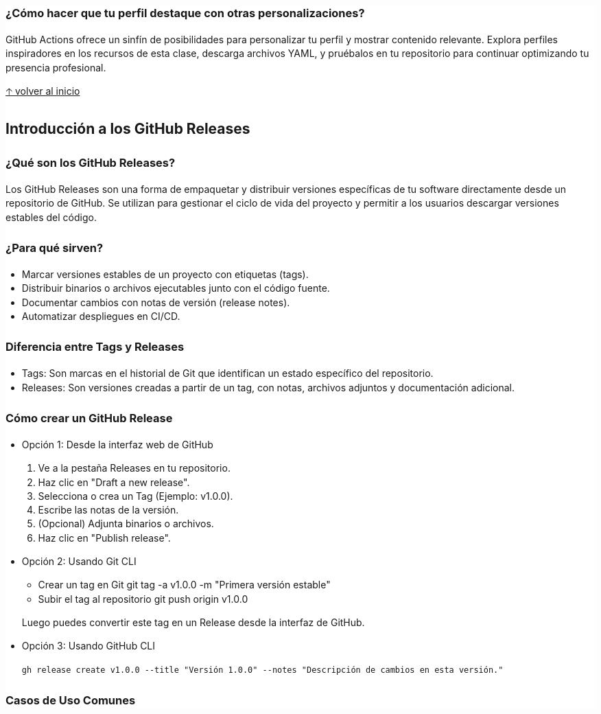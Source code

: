 ### ¿Cómo hacer que tu perfil destaque con otras personalizaciones?

GitHub Actions ofrece un sinfín de posibilidades para personalizar tu perfil y mostrar contenido relevante. Explora perfiles inspiradores en los recursos de esta clase, descarga archivos YAML, y pruébalos en tu repositorio para continuar optimizando tu presencia profesional.

[🡡 volver al inicio](#tabla-de-contenido)

## Introducción a los GitHub Releases

### ¿Qué son los GitHub Releases?

Los GitHub Releases son una forma de empaquetar y distribuir versiones específicas de tu software directamente desde un repositorio de GitHub. Se utilizan para gestionar el ciclo de vida del proyecto y permitir a los usuarios descargar versiones estables del código.

### ¿Para qué sirven?

- Marcar versiones estables de un proyecto con etiquetas (tags).
- Distribuir binarios o archivos ejecutables junto con el código fuente.
- Documentar cambios con notas de versión (release notes).
- Automatizar despliegues en CI/CD.

### Diferencia entre Tags y Releases

- Tags: Son marcas en el historial de Git que identifican un estado específico del repositorio.
- Releases: Son versiones creadas a partir de un tag, con notas, archivos adjuntos y documentación adicional.

### Cómo crear un GitHub Release

- Opción 1: Desde la interfaz web de GitHub

  1. Ve a la pestaña Releases en tu repositorio.
  2. Haz clic en "Draft a new release".
  3. Selecciona o crea un Tag (Ejemplo: v1.0.0).
  4. Escribe las notas de la versión.
  5. (Opcional) Adjunta binarios o archivos.
  6. Haz clic en "Publish release".

- Opción 2: Usando Git CLI

  - Crear un tag en Git git tag -a v1.0.0 -m "Primera versión estable"
  - Subir el tag al repositorio git push origin v1.0.0

  Luego puedes convertir este tag en un Release desde la interfaz de GitHub.

- Opción 3: Usando GitHub CLI

      gh release create v1.0.0 --title "Versión 1.0.0" --notes "Descripción de cambios en esta versión."

### Casos de Uso Comunes
